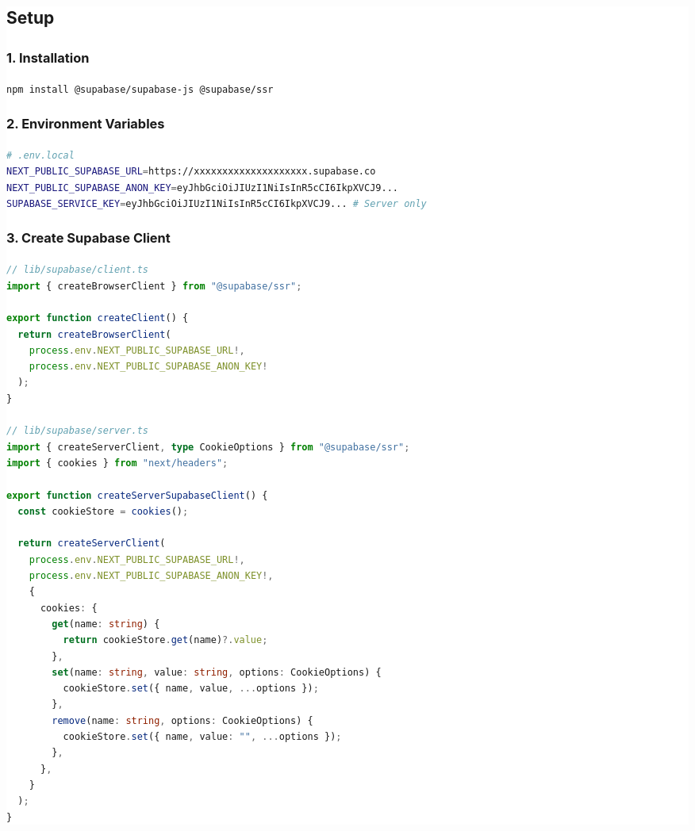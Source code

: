 ## Setup

### 1. Installation

```bash
npm install @supabase/supabase-js @supabase/ssr
```

### 2. Environment Variables

```bash
# .env.local
NEXT_PUBLIC_SUPABASE_URL=https://xxxxxxxxxxxxxxxxxxxx.supabase.co
NEXT_PUBLIC_SUPABASE_ANON_KEY=eyJhbGciOiJIUzI1NiIsInR5cCI6IkpXVCJ9...
SUPABASE_SERVICE_KEY=eyJhbGciOiJIUzI1NiIsInR5cCI6IkpXVCJ9... # Server only
```

### 3. Create Supabase Client

```typescript
// lib/supabase/client.ts
import { createBrowserClient } from "@supabase/ssr";

export function createClient() {
  return createBrowserClient(
    process.env.NEXT_PUBLIC_SUPABASE_URL!,
    process.env.NEXT_PUBLIC_SUPABASE_ANON_KEY!
  );
}

// lib/supabase/server.ts
import { createServerClient, type CookieOptions } from "@supabase/ssr";
import { cookies } from "next/headers";

export function createServerSupabaseClient() {
  const cookieStore = cookies();

  return createServerClient(
    process.env.NEXT_PUBLIC_SUPABASE_URL!,
    process.env.NEXT_PUBLIC_SUPABASE_ANON_KEY!,
    {
      cookies: {
        get(name: string) {
          return cookieStore.get(name)?.value;
        },
        set(name: string, value: string, options: CookieOptions) {
          cookieStore.set({ name, value, ...options });
        },
        remove(name: string, options: CookieOptions) {
          cookieStore.set({ name, value: "", ...options });
        },
      },
    }
  );
}
```

